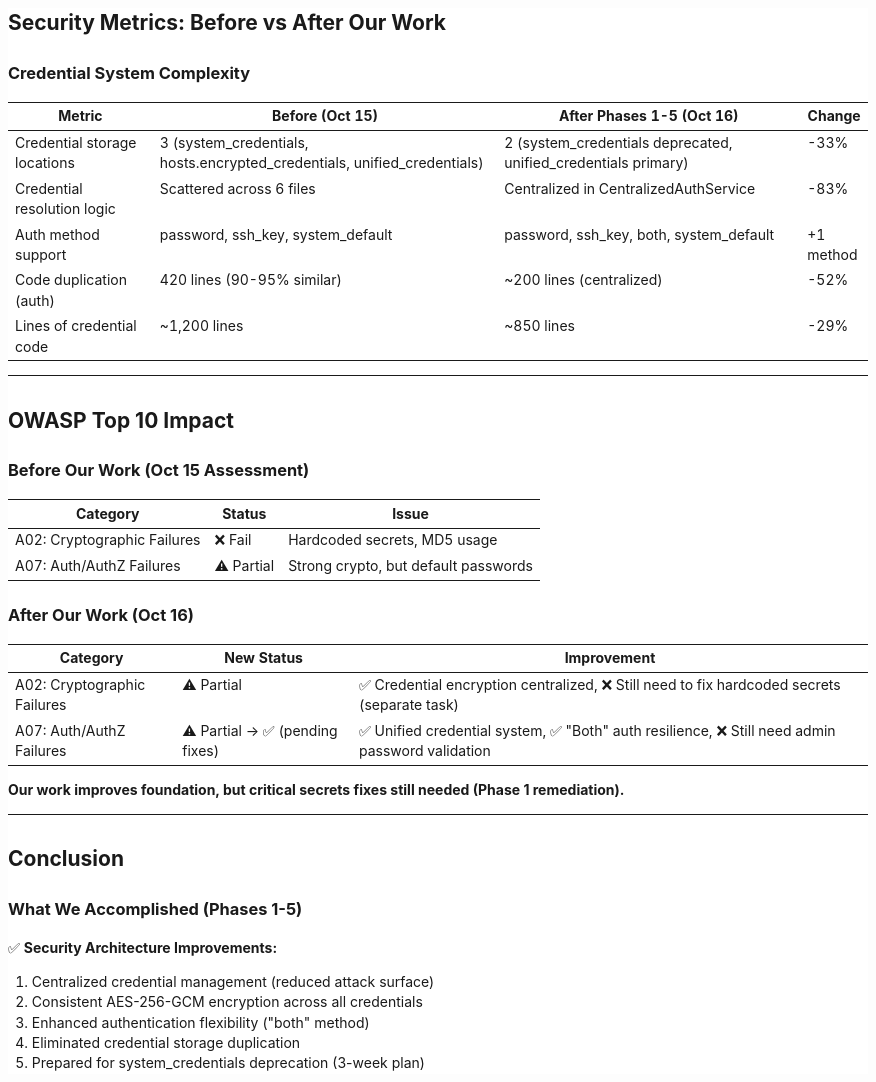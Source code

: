 
## Security Metrics: Before vs After Our Work

### Credential System Complexity

| Metric | Before (Oct 15) | After Phases 1-5 (Oct 16) | Change |
|--------|-----------------|---------------------------|--------|
| Credential storage locations | 3 (system_credentials, hosts.encrypted_credentials, unified_credentials) | 2 (system_credentials deprecated, unified_credentials primary) | -33% |
| Credential resolution logic | Scattered across 6 files | Centralized in CentralizedAuthService | -83% |
| Auth method support | password, ssh_key, system_default | password, ssh_key, both, system_default | +1 method |
| Code duplication (auth) | 420 lines (90-95% similar) | ~200 lines (centralized) | -52% |
| Lines of credential code | ~1,200 lines | ~850 lines | -29% |

---

## OWASP Top 10 Impact

### Before Our Work (Oct 15 Assessment)

| Category | Status | Issue |
|----------|--------|-------|
| A02: Cryptographic Failures | ❌ Fail | Hardcoded secrets, MD5 usage |
| A07: Auth/AuthZ Failures | ⚠️ Partial | Strong crypto, but default passwords |

### After Our Work (Oct 16)

| Category | New Status | Improvement |
|----------|------------|-------------|
| A02: Cryptographic Failures | ⚠️ Partial | ✅ Credential encryption centralized, ❌ Still need to fix hardcoded secrets (separate task) |
| A07: Auth/AuthZ Failures | ⚠️ Partial → ✅ (pending fixes) | ✅ Unified credential system, ✅ "Both" auth resilience, ❌ Still need admin password validation |

**Our work improves foundation, but critical secrets fixes still needed (Phase 1 remediation).**

---

## Conclusion

### What We Accomplished (Phases 1-5)

✅ **Security Architecture Improvements:**
1. Centralized credential management (reduced attack surface)
2. Consistent AES-256-GCM encryption across all credentials
3. Enhanced authentication flexibility ("both" method)
4. Eliminated credential storage duplication
5. Prepared for system_credentials deprecation (3-week plan)
